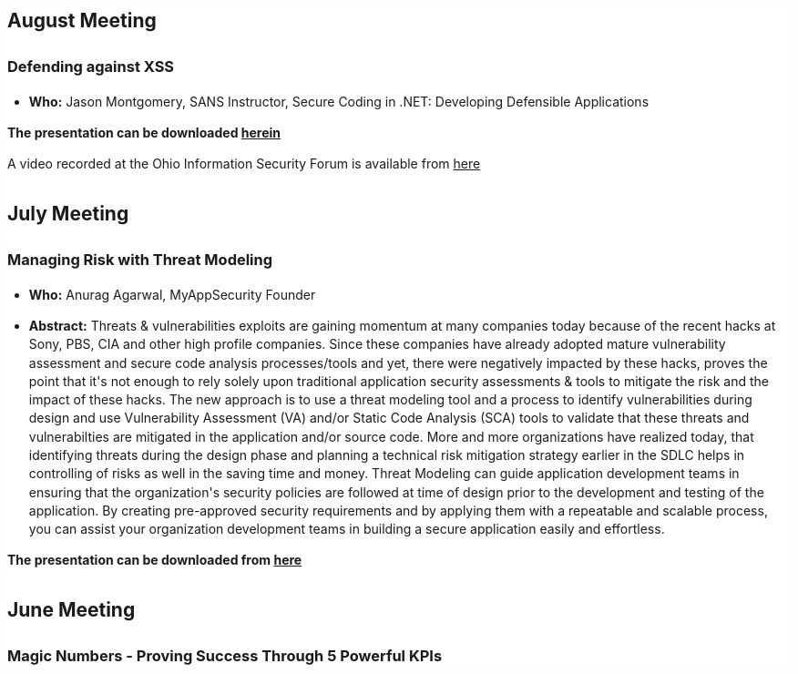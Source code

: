 ## August Meeting

### Defending against XSS

- **Who:** Jason Montgomery, SANS Instructor, Secure Coding in .NET:
  Developing Defensible Applications

**The presentation can be downloaded
[herein](https://www.owasp.org/images/4/41/OWASP_Cinci_-_Defending_ASP.NET_Apps_From_XSS_8_30_2011_-_Copy.pptx)**

A video recorded at the Ohio Information Security Forum is available
from
[here](http://www.irongeek.com/i.php?page=videos/oisf-2011#Defending_against_XSS)

## July Meeting

### Managing Risk with Threat Modeling

- **Who:** Anurag Agarwal, MyAppSecurity Founder



- **Abstract:** Threats & vulnerabilities exploits are gaining momentum
  at many companies today because of the recent hacks at Sony, PBS, CIA
  and other high profile companies. Since these companies have already
  adopted mature vulnerability assessment and secure code analysis
  processes/tools and yet, there were negatively impacted by these
  hacks, proves the point that it's not enough to rely solely upon
  traditional application security assessments & tools to mitigate the
  risk and the impact of these hacks. The new approach is to use a
  threat modeling tool and a process to identify vulnerabilities during
  design and use Vulnerability Assessment (VA) and/or Static Code
  Analysis (SCA) tools to validate that these threats and vulnerabilties
  are mitigated in the application and/or source code. More and more
  organizations have realized today, that identifying threats during the
  design phase and planning a technical risk mitigation strategy earlier
  in the SDLC helps in controlling of risks as well in the saving time
  and money. Threat Modeling can guide application development teams in
  ensuring that the organization's security policies are followed at
  time of design prior to the development and testing of the
  application. By creating pre-approved security requirements and by
  applying them with a repeatable and scalable process, you can assist
  your organization development teams in building a secure application
  easily and effortless.

**The presentation can be downloaded from
[here](https://owasp.org/www-pdf-archive/Manage_Your_Risk_With_ThreatModeler.pdf)**

## June Meeting

### Magic Numbers - Proving Success Through 5 Powerful KPIs
